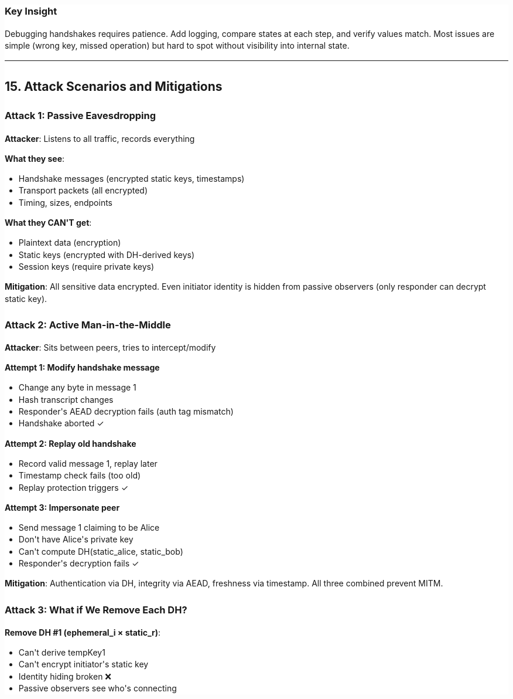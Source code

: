 ### Key Insight

Debugging handshakes requires patience. Add logging, compare states at
each step, and verify values match. Most issues are simple (wrong key,
missed operation) but hard to spot without visibility into internal state.

---

## 15. Attack Scenarios and Mitigations

### Attack 1: Passive Eavesdropping

**Attacker**: Listens to all traffic, records everything

**What they see**:
- Handshake messages (encrypted static keys, timestamps)
- Transport packets (all encrypted)
- Timing, sizes, endpoints

**What they CAN'T get**:
- Plaintext data (encryption)
- Static keys (encrypted with DH-derived keys)
- Session keys (require private keys)

**Mitigation**: All sensitive data encrypted. Even initiator identity is
hidden from passive observers (only responder can decrypt static key).

### Attack 2: Active Man-in-the-Middle

**Attacker**: Sits between peers, tries to intercept/modify

**Attempt 1: Modify handshake message**
- Change any byte in message 1
- Hash transcript changes
- Responder's AEAD decryption fails (auth tag mismatch)
- Handshake aborted ✓

**Attempt 2: Replay old handshake**
- Record valid message 1, replay later
- Timestamp check fails (too old)
- Replay protection triggers ✓

**Attempt 3: Impersonate peer**
- Send message 1 claiming to be Alice
- Don't have Alice's private key
- Can't compute DH(static_alice, static_bob)
- Responder's decryption fails ✓

**Mitigation**: Authentication via DH, integrity via AEAD, freshness via
timestamp. All three combined prevent MITM.

### Attack 3: What if We Remove Each DH?

**Remove DH #1 (ephemeral_i × static_r)**:
- Can't derive tempKey1
- Can't encrypt initiator's static key
- Identity hiding broken ❌
- Passive observers see who's connecting
